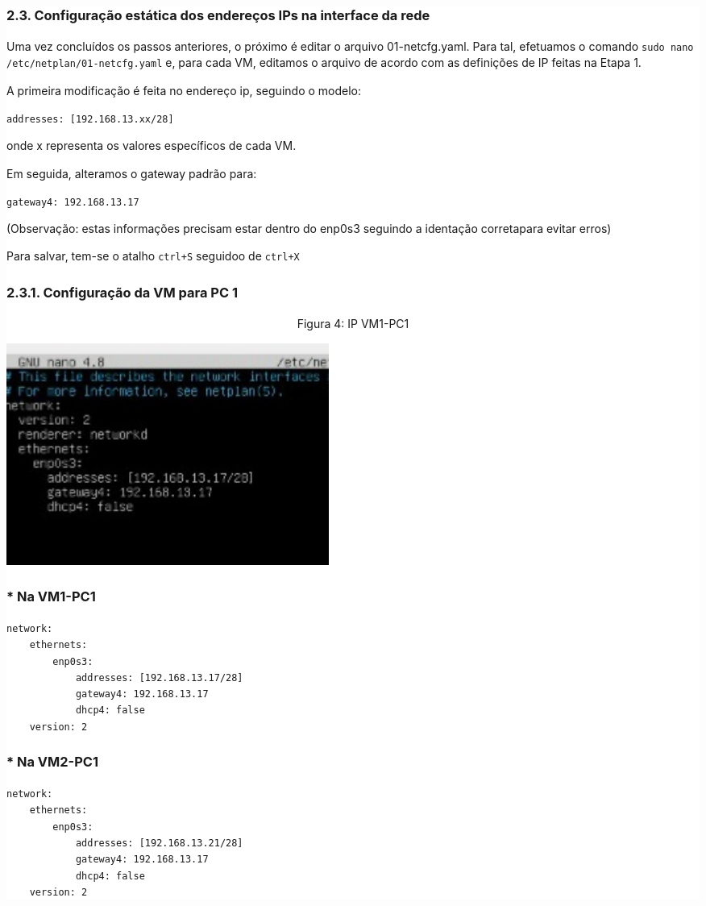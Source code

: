 ### 2.3. Configuração estática dos endereços IPs na interface da rede
 
Uma vez concluídos os passos anteriores, o próximo é editar o arquivo 01-netcfg.yaml. Para tal, efetuamos o comando ``sudo nano /etc/netplan/01-netcfg.yaml`` e, para cada VM, editamos o arquivo de acordo com as definições de IP feitas na Etapa 1.

A primeira modificação é feita no endereço ip, seguindo o modelo:

``addresses: [192.168.13.xx/28]``

onde x representa os valores específicos de cada VM.

Em seguida,  alteramos o gateway padrão para:

``gateway4: 192.168.13.17`` 

(Observação: estas informações precisam estar dentro do enp0s3 seguindo a identação corretapara evitar erros)

Para salvar, tem-se o atalho ``ctrl+S`` seguidoo de ``ctrl+X``

### 2.3.1. Configuração da VM para PC 1

<p><center> Figura 4: IP VM1-PC1</center></p>   
   <img src="figures/editIpVM1-PC1.jpg" alt=""
    title="Figura 4: IPVM1" width="400" height="auto"/>

### * Na VM1-PC1

```
network:
    ethernets:
        enp0s3:                              
            addresses: [192.168.13.17/28]    
            gateway4: 192.168.13.17          
            dhcp4: false                     
    version: 2
```

### * Na VM2-PC1

```
network:
    ethernets:
        enp0s3:                              
            addresses: [192.168.13.21/28]    
            gateway4: 192.168.13.17          
            dhcp4: false                     
    version: 2
```
